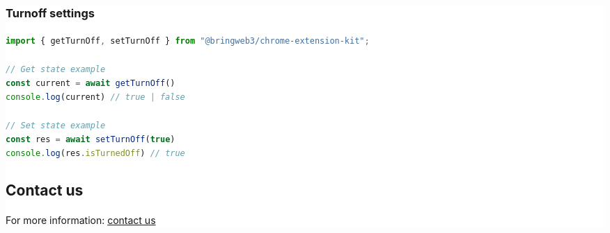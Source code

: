 ```js 
```
### Turnoff settings 
```javascript
import { getTurnOff, setTurnOff } from "@bringweb3/chrome-extension-kit";

// Get state example
const current = await getTurnOff()
console.log(current) // true | false

// Set state example
const res = await setTurnOff(true)
console.log(res.isTurnedOff) // true
```


## Contact us
 
For more information: [contact us](https://bringweb3.io/#contact)